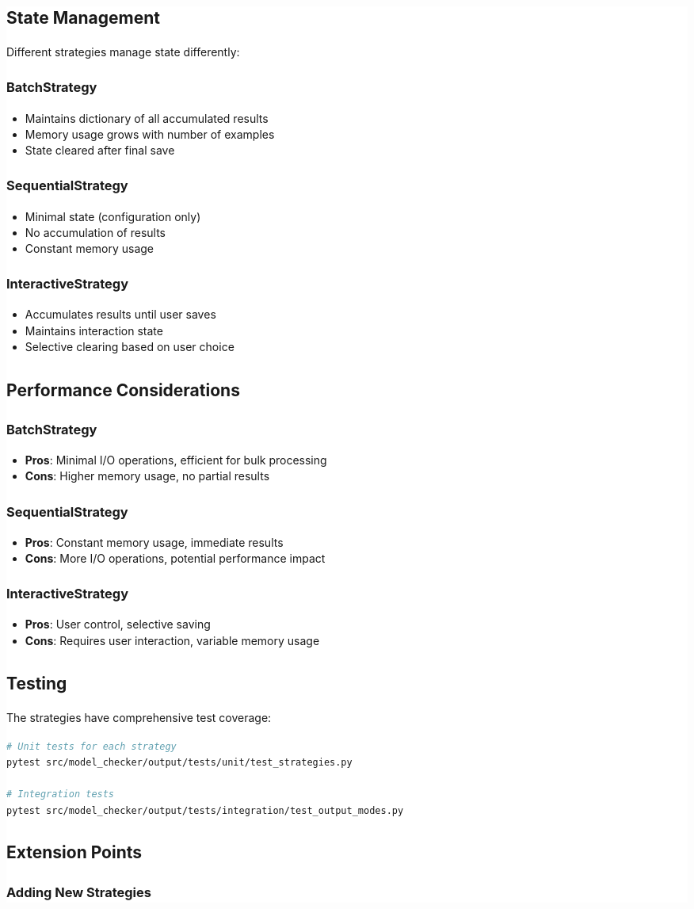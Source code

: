## State Management

Different strategies manage state differently:

### BatchStrategy
- Maintains dictionary of all accumulated results
- Memory usage grows with number of examples
- State cleared after final save

### SequentialStrategy
- Minimal state (configuration only)
- No accumulation of results
- Constant memory usage

### InteractiveStrategy
- Accumulates results until user saves
- Maintains interaction state
- Selective clearing based on user choice

## Performance Considerations

### BatchStrategy
- **Pros**: Minimal I/O operations, efficient for bulk processing
- **Cons**: Higher memory usage, no partial results

### SequentialStrategy
- **Pros**: Constant memory usage, immediate results
- **Cons**: More I/O operations, potential performance impact

### InteractiveStrategy
- **Pros**: User control, selective saving
- **Cons**: Requires user interaction, variable memory usage

## Testing

The strategies have comprehensive test coverage:

```bash
# Unit tests for each strategy
pytest src/model_checker/output/tests/unit/test_strategies.py

# Integration tests
pytest src/model_checker/output/tests/integration/test_output_modes.py
```

## Extension Points

### Adding New Strategies
